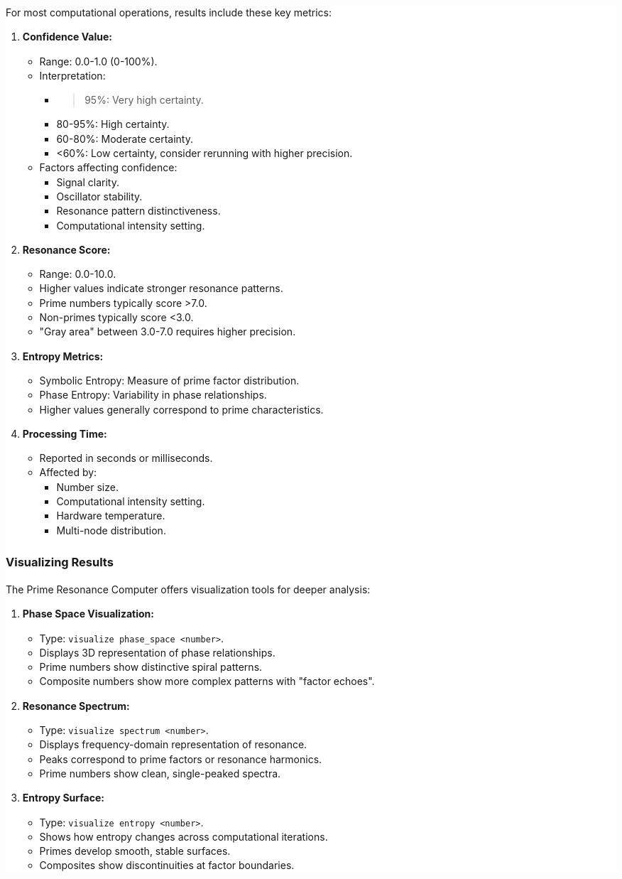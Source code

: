 For most computational operations, results include these key metrics:

1. **Confidence Value:**
   - Range: 0.0-1.0 (0-100%).
   - Interpretation:
     - >95%: Very high certainty.
     - 80-95%: High certainty.
     - 60-80%: Moderate certainty.
     - <60%: Low certainty, consider rerunning with higher precision.
   - Factors affecting confidence:
     - Signal clarity.
     - Oscillator stability.
     - Resonance pattern distinctiveness.
     - Computational intensity setting.

2. **Resonance Score:**
   - Range: 0.0-10.0.
   - Higher values indicate stronger resonance patterns.
   - Prime numbers typically score >7.0.
   - Non-primes typically score <3.0.
   - "Gray area" between 3.0-7.0 requires higher precision.

3. **Entropy Metrics:**
   - Symbolic Entropy: Measure of prime factor distribution.
   - Phase Entropy: Variability in phase relationships.
   - Higher values generally correspond to prime characteristics.

4. **Processing Time:**
   - Reported in seconds or milliseconds.
   - Affected by:
     - Number size.
     - Computational intensity setting.
     - Hardware temperature.
     - Multi-node distribution.

### Visualizing Results

The Prime Resonance Computer offers visualization tools for deeper analysis:

1. **Phase Space Visualization:**
   - Type: `visualize phase_space <number>`.
   - Displays 3D representation of phase relationships.
   - Prime numbers show distinctive spiral patterns.
   - Composite numbers show more complex patterns with "factor echoes".

2. **Resonance Spectrum:**
   - Type: `visualize spectrum <number>`.
   - Displays frequency-domain representation of resonance.
   - Peaks correspond to prime factors or resonance harmonics.
   - Prime numbers show clean, single-peaked spectra.

3. **Entropy Surface:**
   - Type: `visualize entropy <number>`.
   - Shows how entropy changes across computational iterations.
   - Primes develop smooth, stable surfaces.
   - Composites show discontinuities at factor boundaries.
